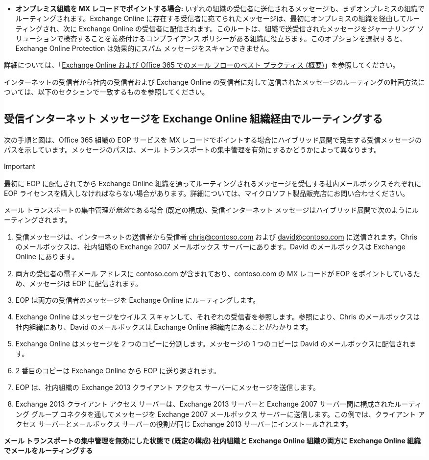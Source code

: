  - **オンプレミス組織を MX レコードでポイントする場合:**  いずれの組織の受信者に送信されるメッセージも、まずオンプレミスの組織でルーティングされます。Exchange Online に存在する受信者に宛てられたメッセージは、最初にオンプレミスの組織を経由してルーティングされ、次に Exchange Online の受信者に配信されます。このルートは、組織で送受信されたメッセージをジャーナリング ソリューションで検査することを義務付けるコンプライアンス ポリシーがある組織に役立ちます。このオプションを選択すると、Exchange Online Protection は効果的にスパム メッセージをスキャンできません。

詳細については、「[Exchange Online および Office 365 でのメール フローのベスト プラクティス (概要)](https://technet.microsoft.com/ja-jp/library/jj937232\(v=exchg.150\))」を参照してください。

インターネットの受信者から社内の受信者および Exchange Online の受信者に対して送信されたメッセージのルーティングの計画方法については、以下のセクションで一致するものを参照してください。

## 受信インターネット メッセージを Exchange Online 組織経由でルーティングする

次の手順と図は、Office 365 組織の EOP サービスを MX レコードでポイントする場合にハイブリッド展開で発生する受信メッセージのパスを示しています。メッセージのパスは、メール トランスポートの集中管理を有効にするかどうかによって異なります。


> [!IMPORTANT]
> 最初に EOP に配信されてから Exchange Online 組織を通ってルーティングされるメッセージを受信する社内メールボックスそれぞれに EOP ライセンスを購入しなければならない場合があります。詳細については、マイクロソフト製品販売店にお問い合わせください。



メール トランスポートの集中管理が*無効*である場合 (既定の構成)、受信インターネット メッセージはハイブリッド展開で次のようにルーティングされます。

1.  受信メッセージは、インターネットの送信者から受信者 chris@contoso.com および david@contoso.com に送信されます。Chris のメールボックスは、社内組織の Exchange 2007 メールボックス サーバーにあります。David のメールボックスは Exchange Online にあります。

2.  両方の受信者の電子メール アドレスに contoso.com が含まれており、contoso.com の MX レコードが EOP をポイントしているため、メッセージは EOP に配信されます。

3.  EOP は両方の受信者のメッセージを Exchange Online にルーティングします。

4.  Exchange Online はメッセージをウイルス スキャンして、それぞれの受信者を参照します。参照により、Chris のメールボックスは社内組織にあり、David のメールボックスは Exchange Online 組織内にあることがわかります。

5.  Exchange Online はメッセージを 2 つのコピーに分割します。メッセージの 1 つのコピーは David のメールボックスに配信されます。

6.  2 番目のコピーは Exchange Online から EOP に送り返されます。

7.  EOP は、社内組織の Exchange 2013 クライアント アクセス サーバーにメッセージを送信します。

8.  Exchange 2013 クライアント アクセス サーバーは、Exchange 2013 サーバーと Exchange 2007 サーバー間に構成されたルーティング グループ コネクタを通してメッセージを Exchange 2007 メールボックス サーバーに送信します。この例では、クライアント アクセス サーバーとメールボックス サーバーの役割が同じ Exchange 2013 サーバーにインストールされます。

**メール トランスポートの集中管理を無効にした状態で (既定の構成) 社内組織と Exchange Online 組織の両方に Exchange Online 組織でメールをルーティングする**
